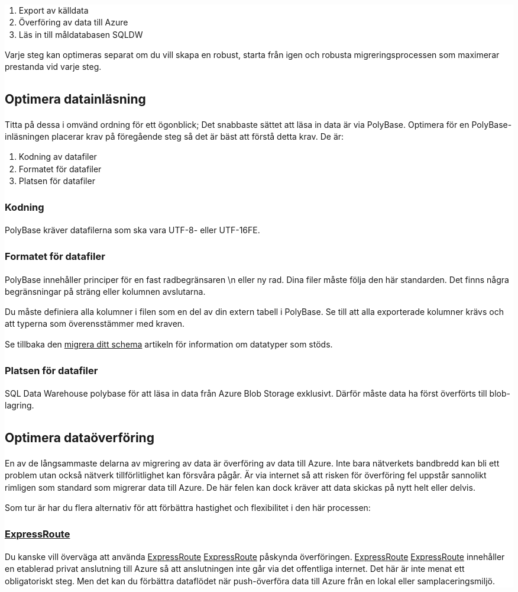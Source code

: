 1. Export av källdata
2. Överföring av data till Azure
3. Läs in till måldatabasen SQLDW

Varje steg kan optimeras separat om du vill skapa en robust, starta från igen och robusta migreringsprocessen som maximerar prestanda vid varje steg.

## <a name="optimizing-data-load"></a>Optimera datainläsning
Titta på dessa i omvänd ordning för ett ögonblick; Det snabbaste sättet att läsa in data är via PolyBase. Optimera för en PolyBase-inläsningen placerar krav på föregående steg så det är bäst att förstå detta krav. De är:

1. Kodning av datafiler
2. Formatet för datafiler
3. Platsen för datafiler

### <a name="encoding"></a>Kodning
PolyBase kräver datafilerna som ska vara UTF-8- eller UTF-16FE. 



### <a name="format-of-data-files"></a>Formatet för datafiler
PolyBase innehåller principer för en fast radbegränsaren \n eller ny rad. Dina filer måste följa den här standarden. Det finns några begränsningar på sträng eller kolumnen avslutarna.

Du måste definiera alla kolumner i filen som en del av din extern tabell i PolyBase. Se till att alla exporterade kolumner krävs och att typerna som överensstämmer med kraven.

Se tillbaka den [migrera ditt schema] artikeln för information om datatyper som stöds.

### <a name="location-of-data-files"></a>Platsen för datafiler
SQL Data Warehouse polybase för att läsa in data från Azure Blob Storage exklusivt. Därför måste data ha först överförts till blob-lagring.

## <a name="optimizing-data-transfer"></a>Optimera dataöverföring
En av de långsammaste delarna av migrering av data är överföring av data till Azure. Inte bara nätverkets bandbredd kan bli ett problem utan också nätverk tillförlitlighet kan försvåra pågår. Är via internet så att risken för överföring fel uppstår sannolikt rimligen som standard som migrerar data till Azure. De här felen kan dock kräver att data skickas på nytt helt eller delvis.

Som tur är har du flera alternativ för att förbättra hastighet och flexibilitet i den här processen:

### <a name="expressrouteexpressroute"></a>[ExpressRoute][ExpressRoute]
Du kanske vill överväga att använda [ExpressRoute] [ ExpressRoute] påskynda överföringen. [ExpressRoute] [ ExpressRoute] innehåller en etablerad privat anslutning till Azure så att anslutningen inte går via det offentliga internet. Det här är inte menat ett obligatoriskt steg. Men det kan du förbättra dataflödet när push-överföra data till Azure från en lokal eller samplaceringsmiljö.


[AZCopy]: ../storage/common/storage-use-azcopy.md
[ADF Copy]: ../data-factory/copy-activity-overview.md 
[ADF Copy examples]: ../data-factory/quickstart-create-data-factory-dot-net.md
[development overview]: sql-data-warehouse-overview-develop.md
[Migrera ditt schema]: sql-data-warehouse-migrate-schema.md
[Migrate your solution to SQL Data Warehouse]: sql-data-warehouse-overview-migrate.md
[SQL Data Warehouse development overview]: sql-data-warehouse-overview-develop.md
[Use bcp to load data into SQL Data Warehouse]: /sql/tools/bcp-utility
[Use PolyBase to load data into SQL Data Warehouse]: load-data-wideworldimportersdw.md
[Azure Data Factory]: http://azure.microsoft.com/services/data-factory/
[ExpressRoute]: http://azure.microsoft.com/services/expressroute/
[ExpressRoute documentation]: http://azure.microsoft.com/documentation/services/expressroute/
[production version]: http://aka.ms/downloadazcopy/
[preview version]: http://aka.ms/downloadazcopypr/
[ADO.NET destination adapter]: https://msdn.microsoft.com/library/bb934041.aspx
[SSIS documentation]: https://msdn.microsoft.com/library/ms141026.aspx
